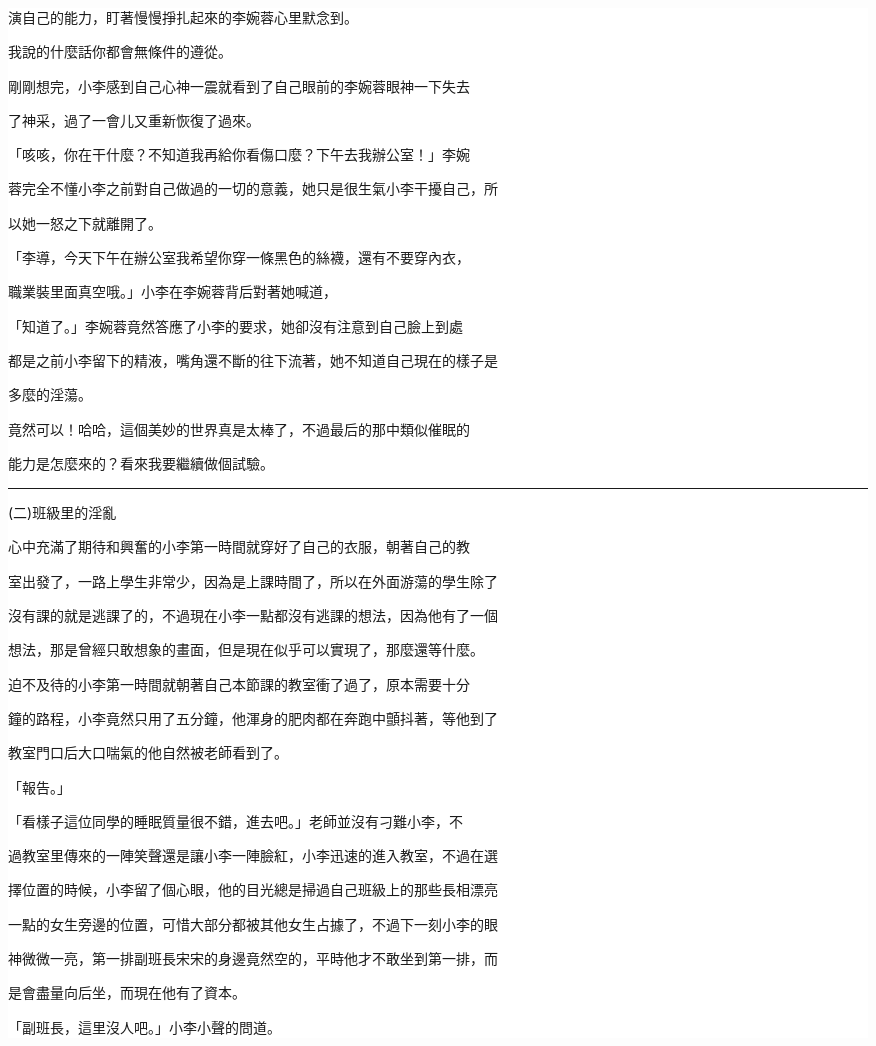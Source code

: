 演自己的能力，盯著慢慢掙扎起來的李婉蓉心里默念到。

我說的什麼話你都會無條件的遵從。

剛剛想完，小李感到自己心神一震就看到了自己眼前的李婉蓉眼神一下失去

了神采，過了一會儿又重新恢復了過來。

「咳咳，你在干什麼？不知道我再給你看傷口麼？下午去我辦公室！」李婉

蓉完全不懂小李之前對自己做過的一切的意義，她只是很生氣小李干擾自己，所

以她一怒之下就離開了。

「李導，今天下午在辦公室我希望你穿一條黑色的絲襪，還有不要穿內衣，

職業裝里面真空哦。」小李在李婉蓉背后對著她喊道，

「知道了。」李婉蓉竟然答應了小李的要求，她卻沒有注意到自己臉上到處

都是之前小李留下的精液，嘴角還不斷的往下流著，她不知道自己現在的樣子是

多麼的淫蕩。

竟然可以！哈哈，這個美妙的世界真是太棒了，不過最后的那中類似催眠的

能力是怎麼來的？看來我要繼續做個試驗。



* * *





(二)班級里的淫亂


心中充滿了期待和興奮的小李第一時間就穿好了自己的衣服，朝著自己的教

室出發了，一路上學生非常少，因為是上課時間了，所以在外面游蕩的學生除了

沒有課的就是逃課了的，不過現在小李一點都沒有逃課的想法，因為他有了一個

想法，那是曾經只敢想象的畫面，但是現在似乎可以實現了，那麼還等什麼。

迫不及待的小李第一時間就朝著自己本節課的教室衝了過了，原本需要十分

鐘的路程，小李竟然只用了五分鐘，他渾身的肥肉都在奔跑中顫抖著，等他到了

教室門口后大口喘氣的他自然被老師看到了。

「報告。」

「看樣子這位同學的睡眠質量很不錯，進去吧。」老師並沒有刁難小李，不

過教室里傳來的一陣笑聲還是讓小李一陣臉紅，小李迅速的進入教室，不過在選

擇位置的時候，小李留了個心眼，他的目光總是掃過自己班級上的那些長相漂亮

一點的女生旁邊的位置，可惜大部分都被其他女生占據了，不過下一刻小李的眼

神微微一亮，第一排副班長宋宋的身邊竟然空的，平時他才不敢坐到第一排，而

是會盡量向后坐，而現在他有了資本。

「副班長，這里沒人吧。」小李小聲的問道。

